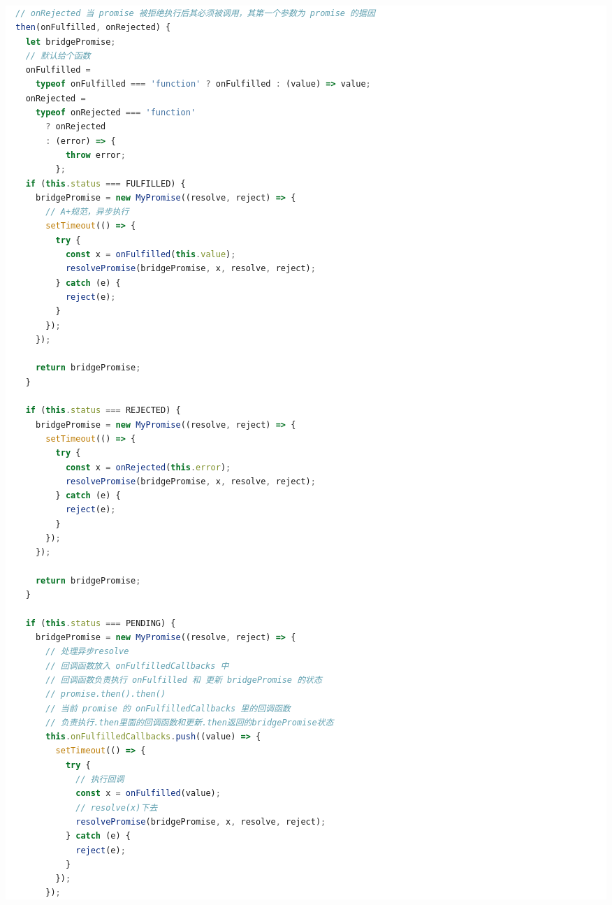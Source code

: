 ```js
  // onRejected 当 promise 被拒绝执行后其必须被调用，其第一个参数为 promise 的据因
  then(onFulfilled, onRejected) {
    let bridgePromise;
    // 默认给个函数
    onFulfilled =
      typeof onFulfilled === 'function' ? onFulfilled : (value) => value;
    onRejected =
      typeof onRejected === 'function'
        ? onRejected
        : (error) => {
            throw error;
          };
    if (this.status === FULFILLED) {
      bridgePromise = new MyPromise((resolve, reject) => {
        // A+规范，异步执行
        setTimeout(() => {
          try {
            const x = onFulfilled(this.value); 
            resolvePromise(bridgePromise, x, resolve, reject);
          } catch (e) {
            reject(e);
          }
        });
      });

      return bridgePromise;
    }

    if (this.status === REJECTED) {
      bridgePromise = new MyPromise((resolve, reject) => {
        setTimeout(() => {
          try {
            const x = onRejected(this.error);
            resolvePromise(bridgePromise, x, resolve, reject);
          } catch (e) {
            reject(e);
          }
        });
      });

      return bridgePromise;
    }

    if (this.status === PENDING) {
      bridgePromise = new MyPromise((resolve, reject) => {
        // 处理异步resolve
        // 回调函数放入 onFulfilledCallbacks 中
        // 回调函数负责执行 onFulfilled 和 更新 bridgePromise 的状态
        // promise.then().then()
        // 当前 promise 的 onFulfilledCallbacks 里的回调函数
        // 负责执行.then里面的回调函数和更新.then返回的bridgePromise状态
        this.onFulfilledCallbacks.push((value) => {
          setTimeout(() => {
            try {
              // 执行回调
              const x = onFulfilled(value);
              // resolve(x)下去
              resolvePromise(bridgePromise, x, resolve, reject);
            } catch (e) {
              reject(e);
            }
          });
        });
```